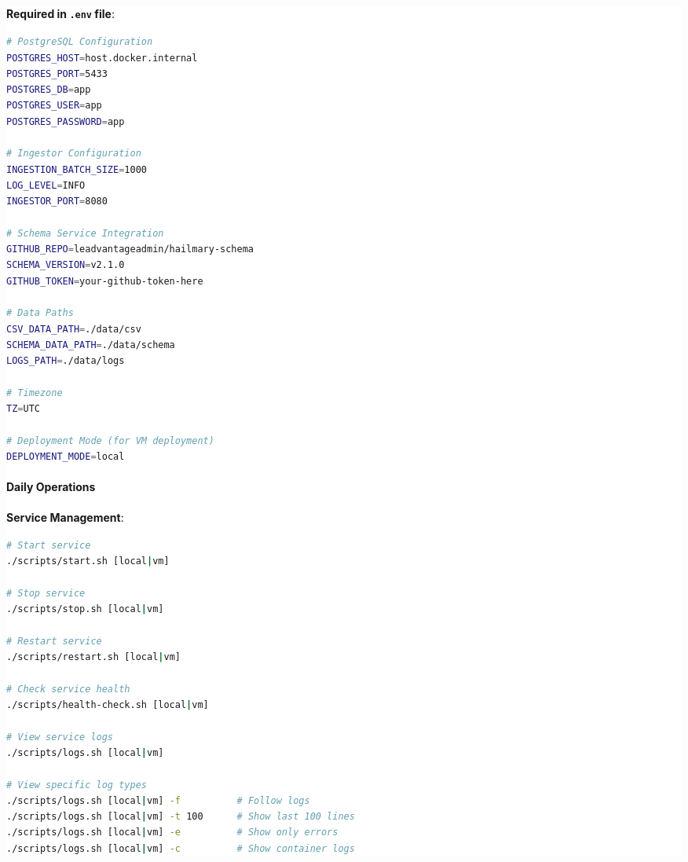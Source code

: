 **Required in `.env` file**:
```bash
# PostgreSQL Configuration
POSTGRES_HOST=host.docker.internal
POSTGRES_PORT=5433
POSTGRES_DB=app
POSTGRES_USER=app
POSTGRES_PASSWORD=app

# Ingestor Configuration
INGESTION_BATCH_SIZE=1000
LOG_LEVEL=INFO
INGESTOR_PORT=8080

# Schema Service Integration
GITHUB_REPO=leadvantageadmin/hailmary-schema
SCHEMA_VERSION=v2.1.0
GITHUB_TOKEN=your-github-token-here

# Data Paths
CSV_DATA_PATH=./data/csv
SCHEMA_DATA_PATH=./data/schema
LOGS_PATH=./data/logs

# Timezone
TZ=UTC

# Deployment Mode (for VM deployment)
DEPLOYMENT_MODE=local
```

#### **Daily Operations**

**Service Management**:
```bash
# Start service
./scripts/start.sh [local|vm]

# Stop service
./scripts/stop.sh [local|vm]

# Restart service
./scripts/restart.sh [local|vm]

# Check service health
./scripts/health-check.sh [local|vm]

# View service logs
./scripts/logs.sh [local|vm]

# View specific log types
./scripts/logs.sh [local|vm] -f          # Follow logs
./scripts/logs.sh [local|vm] -t 100      # Show last 100 lines
./scripts/logs.sh [local|vm] -e          # Show only errors
./scripts/logs.sh [local|vm] -c          # Show container logs
```
